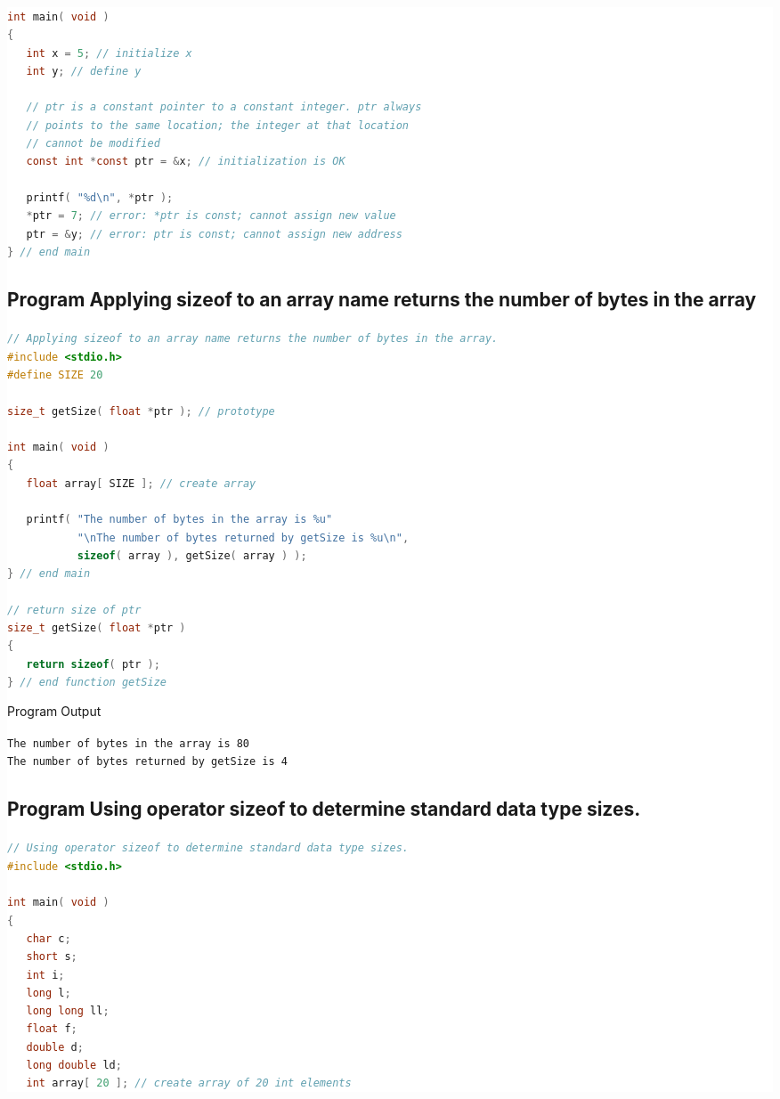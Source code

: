 ```c
int main( void )
{
   int x = 5; // initialize x
   int y; // define y

   // ptr is a constant pointer to a constant integer. ptr always 
   // points to the same location; the integer at that location
   // cannot be modified
   const int *const ptr = &x; // initialization is OK
                                 
   printf( "%d\n", *ptr );
   *ptr = 7; // error: *ptr is const; cannot assign new value 
   ptr = &y; // error: ptr is const; cannot assign new address
} // end main
```
## Program Applying sizeof to an array name returns the number of bytes in the array
```c
// Applying sizeof to an array name returns the number of bytes in the array.
#include <stdio.h>
#define SIZE 20

size_t getSize( float *ptr ); // prototype

int main( void )
{
   float array[ SIZE ]; // create array

   printf( "The number of bytes in the array is %u"            
           "\nThe number of bytes returned by getSize is %u\n",
           sizeof( array ), getSize( array ) );                
} // end main

// return size of ptr
size_t getSize( float *ptr )
{
   return sizeof( ptr );
} // end function getSize

```
Program Output
```
The number of bytes in the array is 80 
The number of bytes returned by getSize is 4
```
## Program Using operator sizeof to determine standard data type sizes.
```c
// Using operator sizeof to determine standard data type sizes.
#include <stdio.h>

int main( void )
{ 
   char c;           
   short s;         
   int i;       
   long l;         
   long long ll;         
   float f;        
   double d;         
   long double ld;   
   int array[ 20 ]; // create array of 20 int elements
```